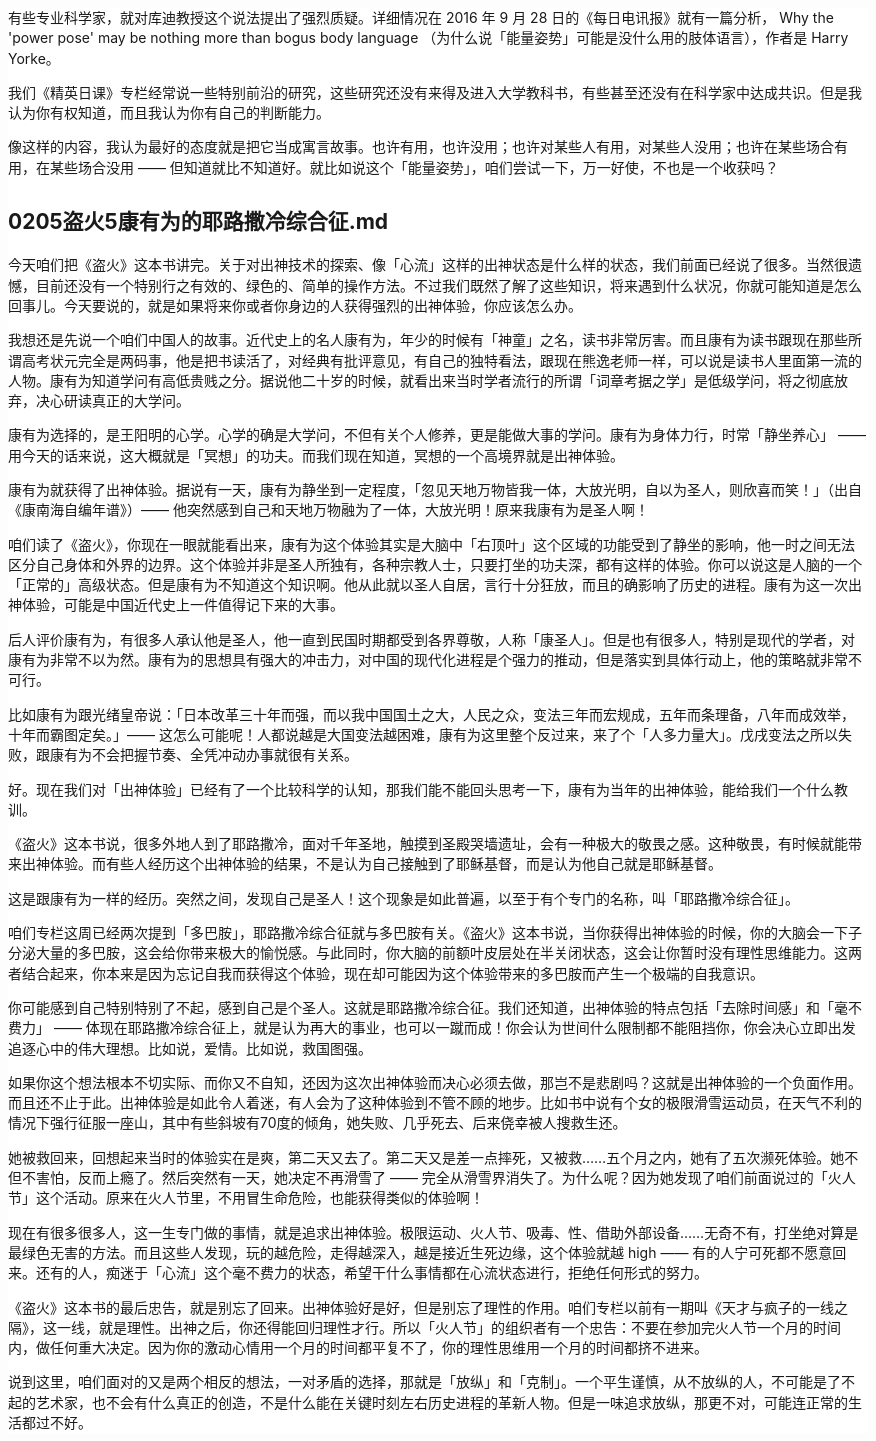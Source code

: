 有些专业科学家，就对库迪教授这个说法提出了强烈质疑。详细情况在 2016 年 9 月 28 日的《每日电讯报》就有一篇分析， Why the 'power pose' may be nothing more than bogus body language （为什么说「能量姿势」可能是没什么用的肢体语言），作者是 Harry Yorke。

我们《精英日课》专栏经常说一些特别前沿的研究，这些研究还没有来得及进入大学教科书，有些甚至还没有在科学家中达成共识。但是我认为你有权知道，而且我认为你有自己的判断能力。

像这样的内容，我认为最好的态度就是把它当成寓言故事。也许有用，也许没用；也许对某些人有用，对某些人没用；也许在某些场合有用，在某些场合没用 —— 但知道就比不知道好。就比如说这个「能量姿势」，咱们尝试一下，万一好使，不也是一个收获吗？ 

## 0205盗火5康有为的耶路撒冷综合征.md

今天咱们把《盗火》这本书讲完。关于对出神技术的探索、像「心流」这样的出神状态是什么样的状态，我们前面已经说了很多。当然很遗憾，目前还没有一个特别行之有效的、绿色的、简单的操作方法。不过我们既然了解了这些知识，将来遇到什么状况，你就可能知道是怎么回事儿。今天要说的，就是如果将来你或者你身边的人获得强烈的出神体验，你应该怎么办。

我想还是先说一个咱们中国人的故事。近代史上的名人康有为，年少的时候有「神童」之名，读书非常厉害。而且康有为读书跟现在那些所谓高考状元完全是两码事，他是把书读活了，对经典有批评意见，有自己的独特看法，跟现在熊逸老师一样，可以说是读书人里面第一流的人物。康有为知道学问有高低贵贱之分。据说他二十岁的时候，就看出来当时学者流行的所谓「词章考据之学」是低级学问，将之彻底放弃，决心研读真正的大学问。

康有为选择的，是王阳明的心学。心学的确是大学问，不但有关个人修养，更是能做大事的学问。康有为身体力行，时常「静坐养心」 —— 用今天的话来说，这大概就是「冥想」的功夫。而我们现在知道，冥想的一个高境界就是出神体验。

康有为就获得了出神体验。据说有一天，康有为静坐到一定程度，「忽见天地万物皆我一体，大放光明，自以为圣人，则欣喜而笑！」（出自《康南海自编年谱》）—— 他突然感到自己和天地万物融为了一体，大放光明！原来我康有为是圣人啊！

咱们读了《盗火》，你现在一眼就能看出来，康有为这个体验其实是大脑中「右顶叶」这个区域的功能受到了静坐的影响，他一时之间无法区分自己身体和外界的边界。这个体验并非是圣人所独有，各种宗教人士，只要打坐的功夫深，都有这样的体验。你可以说这是人脑的一个「正常的」高级状态。但是康有为不知道这个知识啊。他从此就以圣人自居，言行十分狂放，而且的确影响了历史的进程。康有为这一次出神体验，可能是中国近代史上一件值得记下来的大事。

后人评价康有为，有很多人承认他是圣人，他一直到民国时期都受到各界尊敬，人称「康圣人」。但是也有很多人，特别是现代的学者，对康有为非常不以为然。康有为的思想具有强大的冲击力，对中国的现代化进程是个强力的推动，但是落实到具体行动上，他的策略就非常不可行。

比如康有为跟光绪皇帝说：「日本改革三十年而强，而以我中国国土之大，人民之众，变法三年而宏规成，五年而条理备，八年而成效举，十年而霸图定矣。」—— 这怎么可能呢！人都说越是大国变法越困难，康有为这里整个反过来，来了个「人多力量大」。戊戌变法之所以失败，跟康有为不会把握节奏、全凭冲动办事就很有关系。

好。现在我们对「出神体验」已经有了一个比较科学的认知，那我们能不能回头思考一下，康有为当年的出神体验，能给我们一个什么教训。

《盗火》这本书说，很多外地人到了耶路撒冷，面对千年圣地，触摸到圣殿哭墙遗址，会有一种极大的敬畏之感。这种敬畏，有时候就能带来出神体验。而有些人经历这个出神体验的结果，不是认为自己接触到了耶稣基督，而是认为他自己就是耶稣基督。

这是跟康有为一样的经历。突然之间，发现自己是圣人！这个现象是如此普遍，以至于有个专门的名称，叫「耶路撒冷综合征」。

咱们专栏这周已经两次提到「多巴胺」，耶路撒冷综合征就与多巴胺有关。《盗火》这本书说，当你获得出神体验的时候，你的大脑会一下子分泌大量的多巴胺，这会给你带来极大的愉悦感。与此同时，你大脑的前额叶皮层处在半关闭状态，这会让你暂时没有理性思维能力。这两者结合起来，你本来是因为忘记自我而获得这个体验，现在却可能因为这个体验带来的多巴胺而产生一个极端的自我意识。

你可能感到自己特别特别了不起，感到自己是个圣人。这就是耶路撒冷综合征。我们还知道，出神体验的特点包括「去除时间感」和「毫不费力」 —— 体现在耶路撒冷综合征上，就是认为再大的事业，也可以一蹴而成！你会认为世间什么限制都不能阻挡你，你会决心立即出发追逐心中的伟大理想。比如说，爱情。比如说，救国图强。

如果你这个想法根本不切实际、而你又不自知，还因为这次出神体验而决心必须去做，那岂不是悲剧吗？这就是出神体验的一个负面作用。而且还不止于此。出神体验是如此令人着迷，有人会为了这种体验到不管不顾的地步。比如书中说有个女的极限滑雪运动员，在天气不利的情况下强行征服一座山，其中有些斜坡有70度的倾角，她失败、几乎死去、后来侥幸被人搜救生还。

她被救回来，回想起来当时的体验实在是爽，第二天又去了。第二天又是差一点摔死，又被救……五个月之内，她有了五次濒死体验。她不但不害怕，反而上瘾了。然后突然有一天，她决定不再滑雪了 —— 完全从滑雪界消失了。为什么呢？因为她发现了咱们前面说过的「火人节」这个活动。原来在火人节里，不用冒生命危险，也能获得类似的体验啊！

现在有很多很多人，这一生专门做的事情，就是追求出神体验。极限运动、火人节、吸毒、性、借助外部设备……无奇不有，打坐绝对算是最绿色无害的方法。而且这些人发现，玩的越危险，走得越深入，越是接近生死边缘，这个体验就越 high —— 有的人宁可死都不愿意回来。还有的人，痴迷于「心流」这个毫不费力的状态，希望干什么事情都在心流状态进行，拒绝任何形式的努力。

《盗火》这本书的最后忠告，就是别忘了回来。出神体验好是好，但是别忘了理性的作用。咱们专栏以前有一期叫《天才与疯子的一线之隔》，这一线，就是理性。出神之后，你还得能回归理性才行。所以「火人节」的组织者有一个忠告：不要在参加完火人节一个月的时间内，做任何重大决定。因为你的激动心情用一个月的时间都平复不了，你的理性思维用一个月的时间都挤不进来。

说到这里，咱们面对的又是两个相反的想法，一对矛盾的选择，那就是「放纵」和「克制」。一个平生谨慎，从不放纵的人，不可能是了不起的艺术家，也不会有什么真正的创造，不是什么能在关键时刻左右历史进程的革新人物。但是一味追求放纵，那更不对，可能连正常的生活都过不好。
